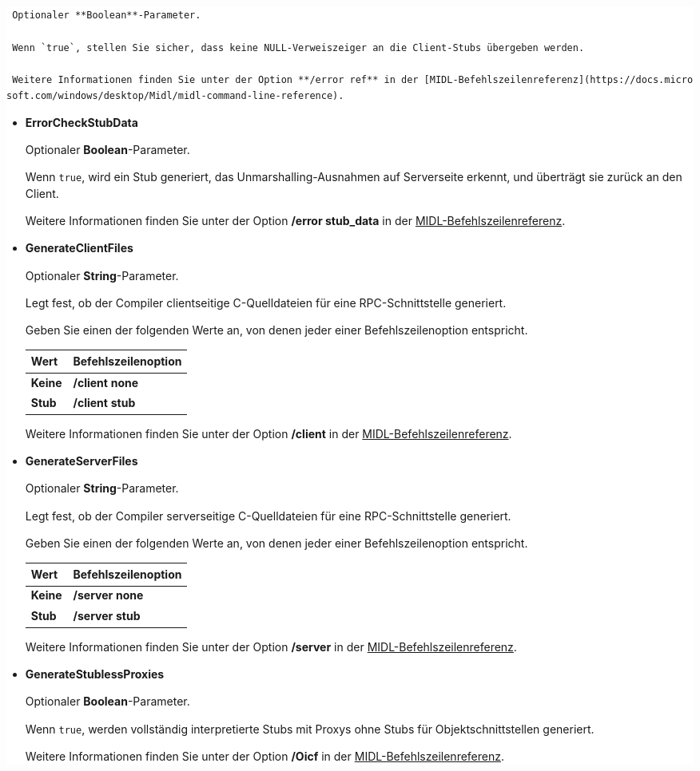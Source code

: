      Optionaler **Boolean**-Parameter.

     Wenn `true`, stellen Sie sicher, dass keine NULL-Verweiszeiger an die Client-Stubs übergeben werden.

     Weitere Informationen finden Sie unter der Option **/error ref** in der [MIDL-Befehlszeilenreferenz](https://docs.microsoft.com/windows/desktop/Midl/midl-command-line-reference).

- **ErrorCheckStubData**

     Optionaler **Boolean**-Parameter.

     Wenn `true`, wird ein Stub generiert, das Unmarshalling-Ausnahmen auf Serverseite erkennt, und überträgt sie zurück an den Client.

     Weitere Informationen finden Sie unter der Option **/error stub_data** in der [MIDL-Befehlszeilenreferenz](https://docs.microsoft.com/windows/desktop/Midl/midl-command-line-reference).

- **GenerateClientFiles**

     Optionaler **String**-Parameter.

     Legt fest, ob der Compiler clientseitige C-Quelldateien für eine RPC-Schnittstelle generiert.

     Geben Sie einen der folgenden Werte an, von denen jeder einer Befehlszeilenoption entspricht.

    |Wert|Befehlszeilenoption|
    |-----------|--------------------------|
    |**Keine**|**/client none**|
    |**Stub**|**/client stub**|

     Weitere Informationen finden Sie unter der Option **/client** in der [MIDL-Befehlszeilenreferenz](https://docs.microsoft.com/windows/desktop/Midl/midl-command-line-reference).

- **GenerateServerFiles**

     Optionaler **String**-Parameter.

     Legt fest, ob der Compiler serverseitige C-Quelldateien für eine RPC-Schnittstelle generiert.

     Geben Sie einen der folgenden Werte an, von denen jeder einer Befehlszeilenoption entspricht.

    |Wert|Befehlszeilenoption|
    |-----------|--------------------------|
    |**Keine**|**/server none**|
    |**Stub**|**/server stub**|

     Weitere Informationen finden Sie unter der Option **/server** in der [MIDL-Befehlszeilenreferenz](https://docs.microsoft.com/windows/desktop/Midl/midl-command-line-reference).

- **GenerateStublessProxies**

     Optionaler **Boolean**-Parameter.

     Wenn `true`, werden vollständig interpretierte Stubs mit Proxys ohne Stubs für Objektschnittstellen generiert.

     Weitere Informationen finden Sie unter der Option **/Oicf** in der [MIDL-Befehlszeilenreferenz](https://docs.microsoft.com/windows/desktop/Midl/midl-command-line-reference).
